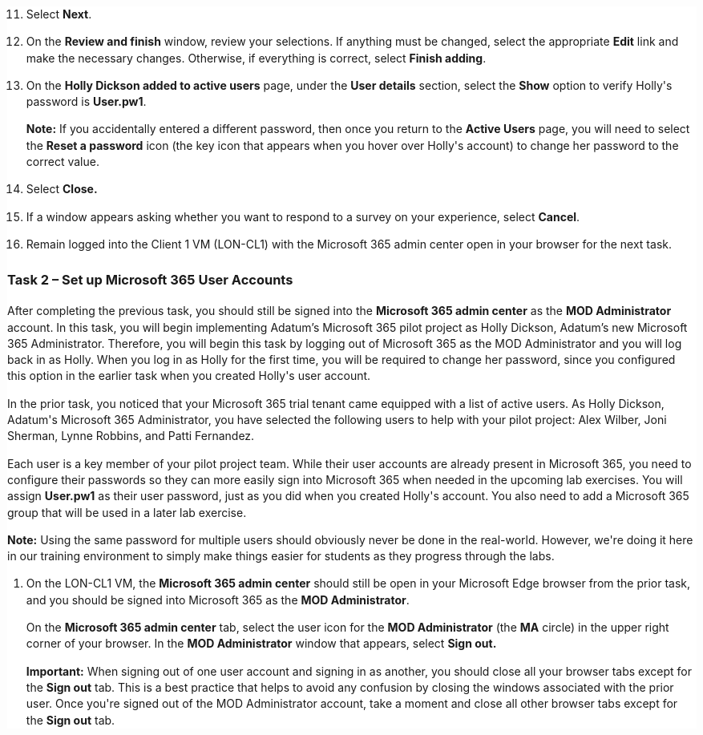 11. Select **Next**.

12. On the **Review and finish** window, review your selections. If anything must be changed, select the appropriate **Edit** link and make the necessary changes. Otherwise, if everything is correct, select **Finish adding**. 

13. On the **Holly Dickson added to active users** page, under the **User details** section, select the **Show** option to verify Holly's password is **User.pw1**.  <br/>

	**Note:** If you accidentally entered a different password, then once you return to the **Active Users** page, you will need to select the **Reset a password** icon (the key icon that appears when you hover over Holly's account) to change her password to the correct value.

14. Select **Close.**

15. If a window appears asking whether you want to respond to a survey on your experience, select **Cancel**.

16. Remain logged into the Client 1 VM (LON-CL1) with the Microsoft 365 admin center open in your browser for the next task.

### Task 2 – Set up Microsoft 365 User Accounts

After completing the previous task, you should still be signed into the **Microsoft 365 admin center** as the **MOD Administrator** account. In this task, you will begin implementing Adatum’s Microsoft 365 pilot project as Holly Dickson, Adatum’s new Microsoft 365 Administrator. Therefore, you will begin this task by logging out of Microsoft 365 as the MOD Administrator and you will log back in as Holly. When you log in as Holly for the first time, you will be required to change her password, since you configured this option in the earlier task when you created Holly's user account. 

In the prior task, you noticed that your Microsoft 365 trial tenant came equipped with a list of active users. As Holly Dickson, Adatum's Microsoft 365 Administrator, you have selected the following users to help with your pilot project: Alex Wilber, Joni Sherman, Lynne Robbins, and Patti Fernandez. 

Each user is a key member of your pilot project team. While their user accounts are already present in Microsoft 365, you need to configure their passwords so they can more easily sign into Microsoft 365 when needed in the upcoming lab exercises. You will assign **User.pw1** as their user password, just as you did when you created Holly's account. You also need to add a Microsoft 365 group that will be used in a later lab exercise. 

**Note:** Using the same password for multiple users should obviously never be done in the real-world. However, we're doing it here in our training environment to simply make things easier for students as they progress through the labs.

1. On the LON-CL1 VM, the **Microsoft 365 admin center** should still be open in your Microsoft Edge browser from the prior task, and you should be signed into Microsoft 365 as the **MOD Administrator**. <br/>

	On the **Microsoft 365 admin center** tab, select the user icon for the **MOD Administrator** (the **MA** circle) in the upper right corner of your browser. In the **MOD Administrator** window that appears, select **Sign out.** <br/>
	
	**Important:** When signing out of one user account and signing in as another, you should close all your browser tabs except for the **Sign out** tab. This is a best practice that helps to avoid any confusion by closing the windows associated with the prior user. Once you're signed out of the MOD Administrator account, take a moment and close all other browser tabs except for the **Sign out** tab. 
	